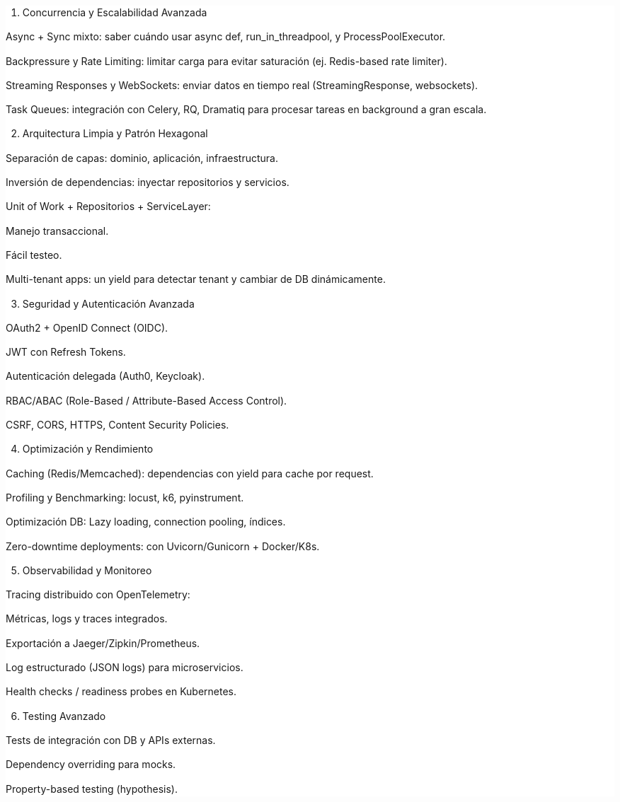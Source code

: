 1. Concurrencia y Escalabilidad Avanzada

Async + Sync mixto: saber cuándo usar async def, run_in_threadpool, y ProcessPoolExecutor.

Backpressure y Rate Limiting: limitar carga para evitar saturación (ej. Redis-based rate limiter).

Streaming Responses y WebSockets: enviar datos en tiempo real (StreamingResponse, websockets).

Task Queues: integración con Celery, RQ, Dramatiq para procesar tareas en background a gran escala.

2. Arquitectura Limpia y Patrón Hexagonal

Separación de capas: dominio, aplicación, infraestructura.

Inversión de dependencias: inyectar repositorios y servicios.

Unit of Work + Repositorios + ServiceLayer:

Manejo transaccional.

Fácil testeo.

Multi-tenant apps: un yield para detectar tenant y cambiar de DB dinámicamente.

3. Seguridad y Autenticación Avanzada

OAuth2 + OpenID Connect (OIDC).

JWT con Refresh Tokens.

Autenticación delegada (Auth0, Keycloak).

RBAC/ABAC (Role-Based / Attribute-Based Access Control).

CSRF, CORS, HTTPS, Content Security Policies.

4. Optimización y Rendimiento

Caching (Redis/Memcached): dependencias con yield para cache por request.

Profiling y Benchmarking: locust, k6, pyinstrument.

Optimización DB: Lazy loading, connection pooling, índices.

Zero-downtime deployments: con Uvicorn/Gunicorn + Docker/K8s.

5. Observabilidad y Monitoreo

Tracing distribuido con OpenTelemetry:

Métricas, logs y traces integrados.

Exportación a Jaeger/Zipkin/Prometheus.

Log estructurado (JSON logs) para microservicios.

Health checks / readiness probes en Kubernetes.

6. Testing Avanzado

Tests de integración con DB y APIs externas.

Dependency overriding para mocks.

Property-based testing (hypothesis).
